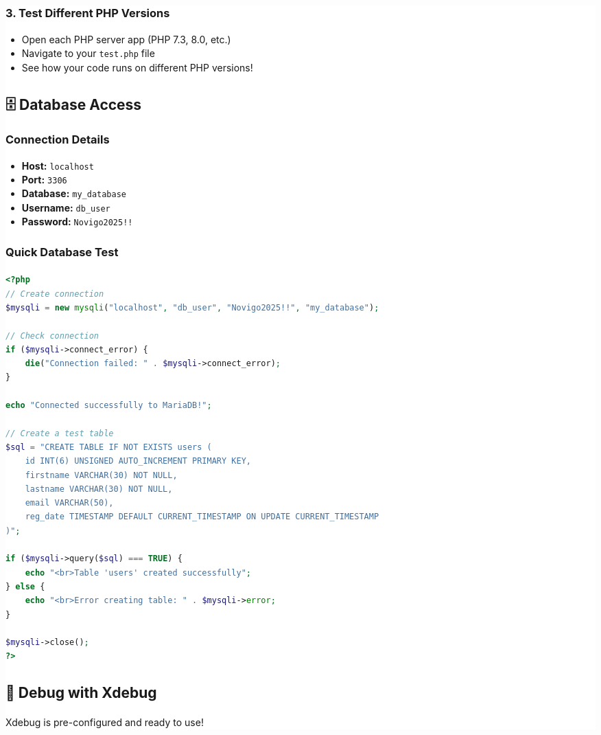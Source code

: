 ### 3. Test Different PHP Versions
- Open each PHP server app (PHP 7.3, 8.0, etc.)
- Navigate to your `test.php` file
- See how your code runs on different PHP versions!

## 🗄️ Database Access

### Connection Details
- **Host:** `localhost`
- **Port:** `3306`
- **Database:** `my_database`
- **Username:** `db_user`
- **Password:** `Novigo2025!!`

### Quick Database Test
```php
<?php
// Create connection
$mysqli = new mysqli("localhost", "db_user", "Novigo2025!!", "my_database");

// Check connection
if ($mysqli->connect_error) {
    die("Connection failed: " . $mysqli->connect_error);
}

echo "Connected successfully to MariaDB!";

// Create a test table
$sql = "CREATE TABLE IF NOT EXISTS users (
    id INT(6) UNSIGNED AUTO_INCREMENT PRIMARY KEY,
    firstname VARCHAR(30) NOT NULL,
    lastname VARCHAR(30) NOT NULL,
    email VARCHAR(50),
    reg_date TIMESTAMP DEFAULT CURRENT_TIMESTAMP ON UPDATE CURRENT_TIMESTAMP
)";

if ($mysqli->query($sql) === TRUE) {
    echo "<br>Table 'users' created successfully";
} else {
    echo "<br>Error creating table: " . $mysqli->error;
}

$mysqli->close();
?>
```

## 🐛 Debug with Xdebug

Xdebug is pre-configured and ready to use!
